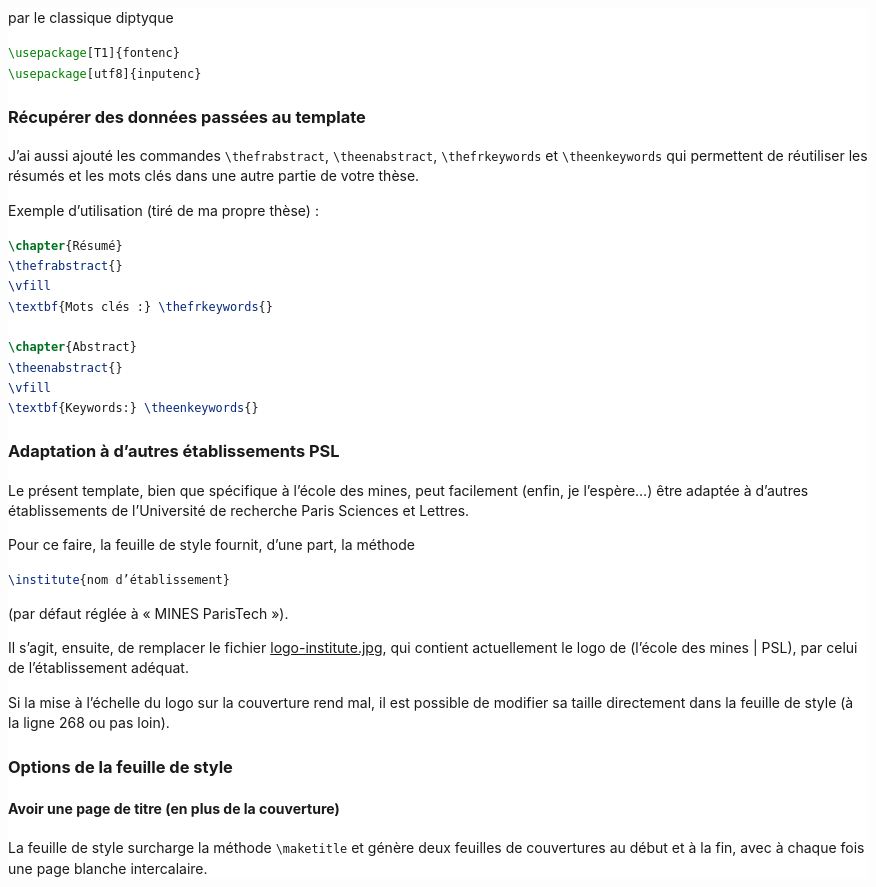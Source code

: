 par le classique diptyque

```latex
\usepackage[T1]{fontenc}
\usepackage[utf8]{inputenc}
```

### Récupérer des données passées au template

J’ai aussi ajouté les commandes `\thefrabstract`, `\theenabstract`,
`\thefrkeywords` et `\theenkeywords` qui permettent de réutiliser les
résumés et les mots clés dans une autre partie de votre thèse.

Exemple d’utilisation (tiré de ma propre thèse) :

```latex
\chapter{Résumé}
\thefrabstract{}
\vfill
\textbf{Mots clés :} \thefrkeywords{}

\chapter{Abstract}
\theenabstract{}
\vfill
\textbf{Keywords:} \theenkeywords{}
```

### Adaptation à d’autres établissements PSL

Le présent template, bien que spécifique à l’école des mines,
peut facilement (enfin, je l’espère…) être adaptée à d’autres
établissements de l’Université de recherche Paris Sciences et Lettres.

Pour ce faire, la feuille de style fournit, d’une part, la méthode

```latex
\institute{nom d’établissement}
```

(par défaut réglée à « MINES ParisTech »).

Il s’agit, ensuite, de remplacer le fichier
[logo-institute.jpg](logo-institute.jpg), qui contient actuellement le
logo de (l’école des mines | PSL), par celui de l’établissement adéquat.

Si la mise à l’échelle du logo sur la couverture rend mal, il est
possible de modifier sa taille directement dans la feuille de style (à
la ligne 268 ou pas loin).

### Options de la feuille de style

#### Avoir une page de titre (en plus de la couverture)

La feuille de style surcharge la méthode `\maketitle` et génère deux
feuilles de couvertures au début et à la fin, avec à chaque fois une
page blanche intercalaire.

